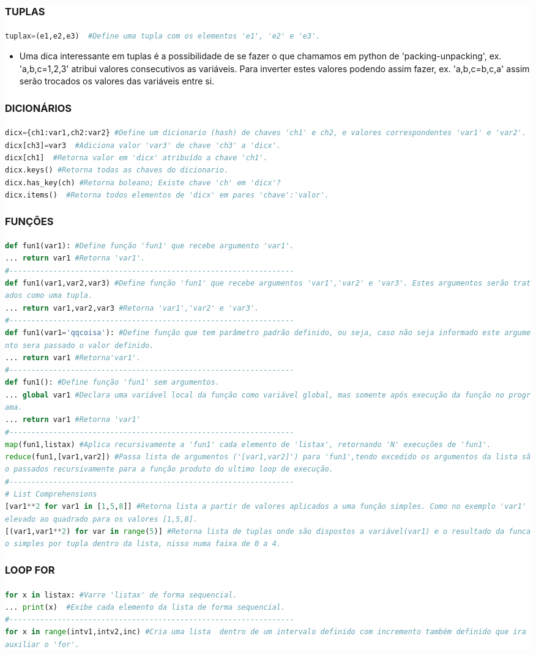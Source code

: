 ### TUPLAS
~~~PYTHON
tuplax=(e1,e2,e3)  #Define uma tupla com os elementos 'e1', 'e2' e 'e3'.
~~~
* Uma dica interessante em tuplas é a possibilidade de se fazer o que chamamos em python de 'packing-unpacking', ex. 'a,b,c=1,2,3' atribui valores consecutivos as variáveis. Para inverter estes valores podendo assim fazer, ex. 'a,b,c=b,c,a' assim serão trocados os valores das variáveis entre si.

### DICIONÁRIOS
~~~PYTHON
dicx={ch1:var1,ch2:var2} #Define um dicionario (hash) de chaves 'ch1' e ch2, e valores correspondentes 'var1' e 'var2'.
dicx[ch3]=var3  #Adiciona valor 'var3' de chave 'ch3' a 'dicx'.
dicx[ch1]  #Retorna valor em 'dicx' atribuído a chave 'ch1'.
dicx.keys() #Retorna todas as chaves do dicionario.
dicx.has_key(ch) #Retorna boleano; Existe chave 'ch' em 'dicx'?
dicx.items()  #Retorna todos elementos de 'dicx' em pares 'chave':'valor'.
~~~

### FUNÇÕES
~~~PYTHON
def fun1(var1): #Define função 'fun1' que recebe argumento 'var1'.
... return var1 #Retorna 'var1'.
#-----------------------------------------------------------------
def fun1(var1,var2,var3) #Define função 'fun1' que recebe argumentos 'var1','var2' e 'var3'. Estes argumentos serão tratados como uma tupla.
... return var1,var2,var3 #Retorna 'var1','var2' e 'var3'.
#-----------------------------------------------------------------
def fun1(var1='qqcoisa'): #Define função que tem parâmetro padrão definido, ou seja, caso não seja informado este argumento sera passado o valor definido.
... return var1 #Retorna'var1'.
#-----------------------------------------------------------------
def fun1(): #Define função 'fun1' sem argumentos.
... global var1 #Declara uma variável local da função como variável global, mas somente após execução da função no programa.
... return var1 #Retorna 'var1'
#-----------------------------------------------------------------
map(fun1,listax) #Aplica recursivamente a 'fun1' cada elemento de 'listax', retornando 'N' execuções de 'fun1'.
reduce(fun1,[var1,var2]) #Passa lista de argumentos ('[var1,var2]') para 'fun1',tendo excedido os argumentos da lista são passados recursivamente para a função produto do ultimo loop de execução.
#-----------------------------------------------------------------
# List Comprehensions
[var1**2 for var1 in [1,5,8]] #Retorna lista a partir de valores aplicados a uma função simples. Como no exemplo 'var1' elevado ao quadrado para os valores [1,5,8].
[(var1,var1**2) for var in range(5)] #Retorna lista de tuplas onde são dispostos a variável(var1) e o resultado da funcao simples por tupla dentro da lista, nisso numa faixa de 0 a 4.
~~~

### LOOP FOR
~~~PYTHON
for x in listax: #Varre 'listax' de forma sequencial.
...	print(x)  #Exibe cada elemento da lista de forma sequencial.
#-----------------------------------------------------------------
for x in range(intv1,intv2,inc) #Cria uma lista  dentro de um intervalo definido com incremento também definido que ira auxiliar o 'for'.
~~~~
